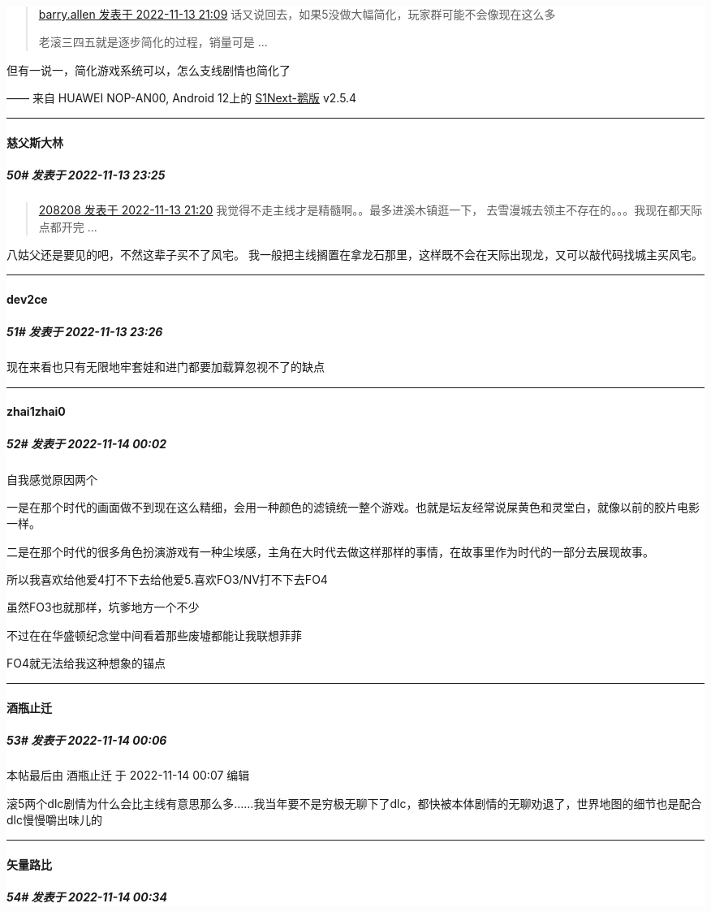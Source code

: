 <blockquote><a href="httphttps://bbs.saraba1st.com/2b/forum.php?mod=redirect&amp;goto=findpost&amp;pid=58419504&amp;ptid=2104689" target="_blank">barry.allen 发表于 2022-11-13 21:09</a>
话又说回去，如果5没做大幅简化，玩家群可能不会像现在这么多

老滚三四五就是逐步简化的过程，销量可是 ...</blockquote>
但有一说一，简化游戏系统可以，怎么支线剧情也简化了

—— 来自 HUAWEI NOP-AN00, Android 12上的 [S1Next-鹅版](https://github.com/ykrank/S1-Next/releases) v2.5.4

*****

####  慈父斯大林  
##### 50#       发表于 2022-11-13 23:25

<blockquote><a href="httphttps://bbs.saraba1st.com/2b/forum.php?mod=redirect&amp;goto=findpost&amp;pid=58419662&amp;ptid=2104689" target="_blank">208208 发表于 2022-11-13 21:20</a>
我觉得不走主线才是精髓啊。。最多进溪木镇逛一下， 去雪漫城去领主不存在的。。。我现在都天际点都开完 ...</blockquote>
八姑父还是要见的吧，不然这辈子买不了风宅。
我一般把主线搁置在拿龙石那里，这样既不会在天际出现龙，又可以敲代码找城主买风宅。

*****

####  dev2ce  
##### 51#       发表于 2022-11-13 23:26

现在来看也只有无限地牢套娃和进门都要加载算忽视不了的缺点

*****

####  zhai1zhai0  
##### 52#       发表于 2022-11-14 00:02

自我感觉原因两个

一是在那个时代的画面做不到现在这么精细，会用一种颜色的滤镜统一整个游戏。也就是坛友经常说屎黄色和灵堂白，就像以前的胶片电影一样。

二是在那个时代的很多角色扮演游戏有一种尘埃感，主角在大时代去做这样那样的事情，在故事里作为时代的一部分去展现故事。

所以我喜欢给他爱4打不下去给他爱5.喜欢FO3/NV打不下去FO4

虽然FO3也就那样，坑爹地方一个不少

不过在在华盛顿纪念堂中间看着那些废墟都能让我联想菲菲

FO4就无法给我这种想象的锚点

*****

####  酒瓶止迁  
##### 53#       发表于 2022-11-14 00:06

 本帖最后由 酒瓶止迁 于 2022-11-14 00:07 编辑 

滚5两个dlc剧情为什么会比主线有意思那么多……我当年要不是穷极无聊下了dlc，都快被本体剧情的无聊劝退了，世界地图的细节也是配合dlc慢慢嚼出味儿的

*****

####  矢量路比  
##### 54#       发表于 2022-11-14 00:34
